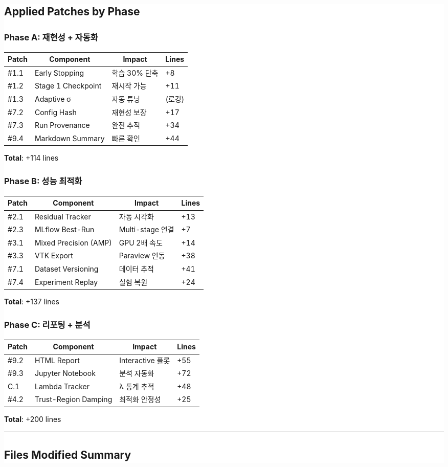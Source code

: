 ## Applied Patches by Phase

### Phase A: 재현성 + 자동화

| Patch | Component | Impact | Lines |
|-------|-----------|--------|-------|
| #1.1 | Early Stopping | 학습 30% 단축 | +8 |
| #1.2 | Stage 1 Checkpoint | 재시작 가능 | +11 |
| #1.3 | Adaptive σ | 자동 튜닝 | (로깅) |
| #7.2 | Config Hash | 재현성 보장 | +17 |
| #7.3 | Run Provenance | 완전 추적 | +34 |
| #9.4 | Markdown Summary | 빠른 확인 | +44 |

**Total**: +114 lines

### Phase B: 성능 최적화

| Patch | Component | Impact | Lines |
|-------|-----------|--------|-------|
| #2.1 | Residual Tracker | 자동 시각화 | +13 |
| #2.3 | MLflow Best-Run | Multi-stage 연결 | +7 |
| #3.1 | Mixed Precision (AMP) | GPU 2배 속도 | +14 |
| #3.3 | VTK Export | Paraview 연동 | +38 |
| #7.1 | Dataset Versioning | 데이터 추적 | +41 |
| #7.4 | Experiment Replay | 실험 복원 | +24 |

**Total**: +137 lines

### Phase C: 리포팅 + 분석

| Patch | Component | Impact | Lines |
|-------|-----------|--------|-------|
| #9.2 | HTML Report | Interactive 플롯 | +55 |
| #9.3 | Jupyter Notebook | 분석 자동화 | +72 |
| C.1 | Lambda Tracker | λ 통계 추적 | +48 |
| #4.2 | Trust-Region Damping | 최적화 안정성 | +25 |

**Total**: +200 lines

---

## Files Modified Summary

